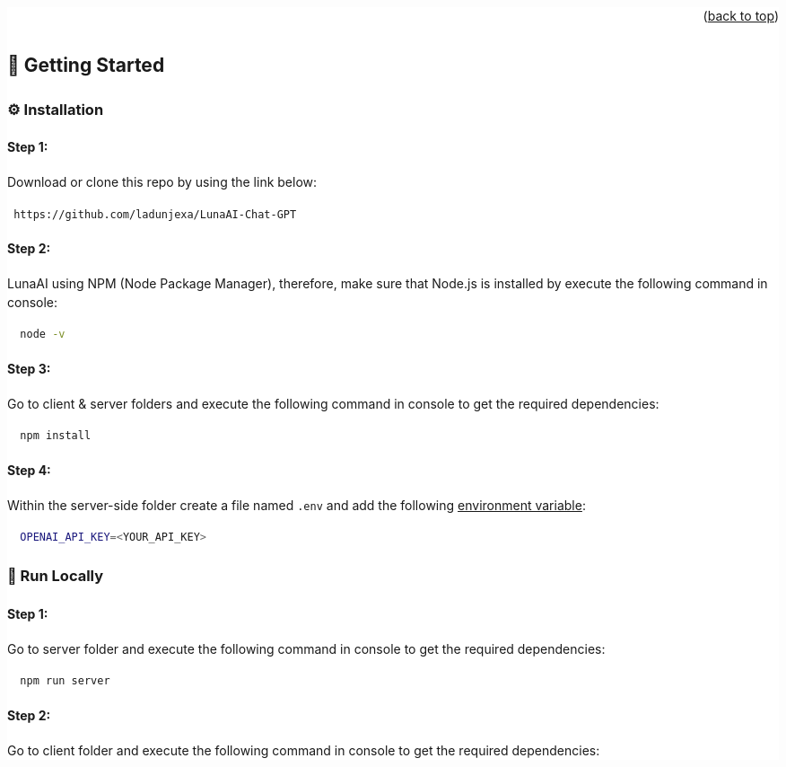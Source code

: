 <p align="right">(<a href="#readme-top">back to top</a>)</p>


## 	:toolbox: Getting Started


### :gear: Installation

#### Step 1:
Download or clone this repo by using the link below:

```bash
 https://github.com/ladunjexa/LunaAI-Chat-GPT
```

#### Step 2:

LunaAI using NPM (Node Package Manager), therefore, make sure that Node.js is installed by execute the following command in console:

```bash
  node -v
```

#### Step 3:

Go to client & server folders and execute the following command in console to get the required dependencies:

```bash
  npm install
```

#### Step 4:

Within the server-side folder create a file named `.env` and add the following [environment variable](#key-environment-variables):


```bash
  OPENAI_API_KEY=<YOUR_API_KEY>
```



### :running: Run Locally

#### Step 1:

Go to server folder and execute the following command in console to get the required dependencies:

```bash
  npm run server
```

#### Step 2:

Go to client folder and execute the following command in console to get the required dependencies:
